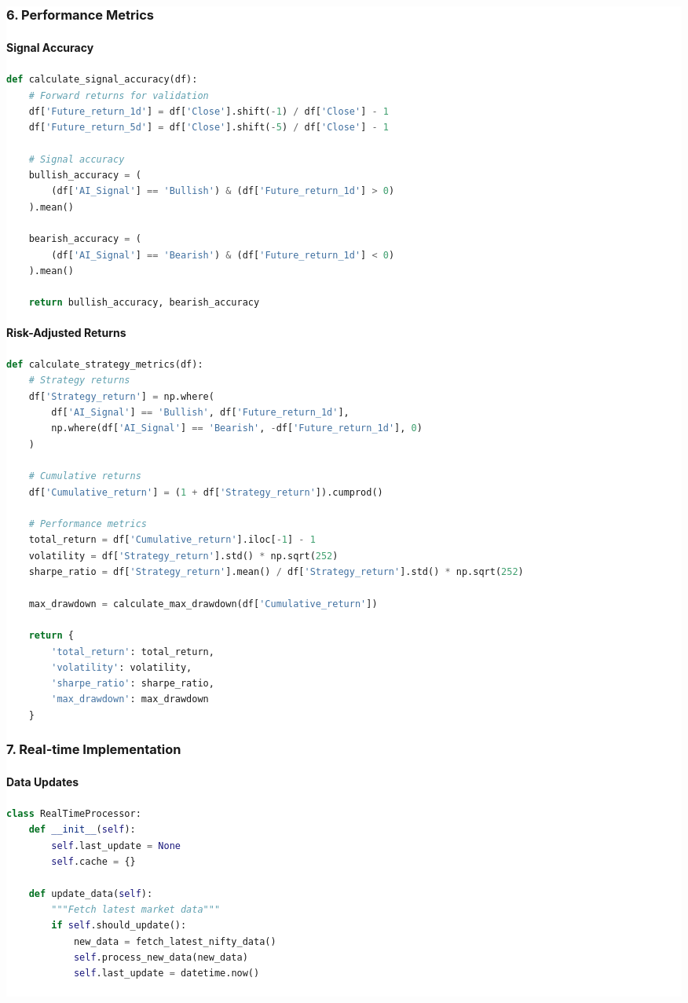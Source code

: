 ### 6. Performance Metrics

#### Signal Accuracy
```python
def calculate_signal_accuracy(df):
    # Forward returns for validation
    df['Future_return_1d'] = df['Close'].shift(-1) / df['Close'] - 1
    df['Future_return_5d'] = df['Close'].shift(-5) / df['Close'] - 1
    
    # Signal accuracy
    bullish_accuracy = (
        (df['AI_Signal'] == 'Bullish') & (df['Future_return_1d'] > 0)
    ).mean()
    
    bearish_accuracy = (
        (df['AI_Signal'] == 'Bearish') & (df['Future_return_1d'] < 0)
    ).mean()
    
    return bullish_accuracy, bearish_accuracy
```

#### Risk-Adjusted Returns
```python
def calculate_strategy_metrics(df):
    # Strategy returns
    df['Strategy_return'] = np.where(
        df['AI_Signal'] == 'Bullish', df['Future_return_1d'],
        np.where(df['AI_Signal'] == 'Bearish', -df['Future_return_1d'], 0)
    )
    
    # Cumulative returns
    df['Cumulative_return'] = (1 + df['Strategy_return']).cumprod()
    
    # Performance metrics
    total_return = df['Cumulative_return'].iloc[-1] - 1
    volatility = df['Strategy_return'].std() * np.sqrt(252)
    sharpe_ratio = df['Strategy_return'].mean() / df['Strategy_return'].std() * np.sqrt(252)
    
    max_drawdown = calculate_max_drawdown(df['Cumulative_return'])
    
    return {
        'total_return': total_return,
        'volatility': volatility,
        'sharpe_ratio': sharpe_ratio,
        'max_drawdown': max_drawdown
    }
```

### 7. Real-time Implementation

#### Data Updates
```python
class RealTimeProcessor:
    def __init__(self):
        self.last_update = None
        self.cache = {}
    
    def update_data(self):
        """Fetch latest market data"""
        if self.should_update():
            new_data = fetch_latest_nifty_data()
            self.process_new_data(new_data)
            self.last_update = datetime.now()
    
```